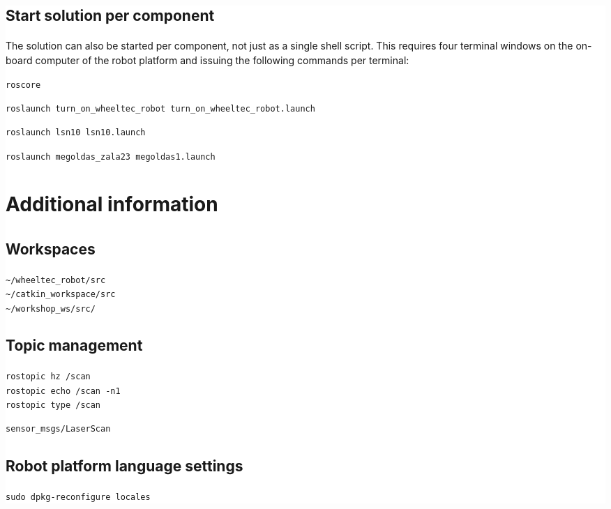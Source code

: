 ## Start solution per component

The solution can also be started per component, not just as a single shell script. This requires four terminal windows on the on-board computer of the robot platform and issuing the following commands per terminal:

``` bash
roscore
```

``` bash
roslaunch turn_on_wheeltec_robot turn_on_wheeltec_robot.launch
```

``` bash
roslaunch lsn10 lsn10.launch
```

``` bash
roslaunch megoldas_zala23 megoldas1.launch
```

# Additional information

## Workspaces
```
~/wheeltec_robot/src
~/catkin_workspace/src
~/workshop_ws/src/
```



## Topic management

```
rostopic hz /scan
rostopic echo /scan -n1
rostopic type /scan
```

```
sensor_msgs/LaserScan
```

## Robot platform language settings
```
sudo dpkg-reconfigure locales
```
